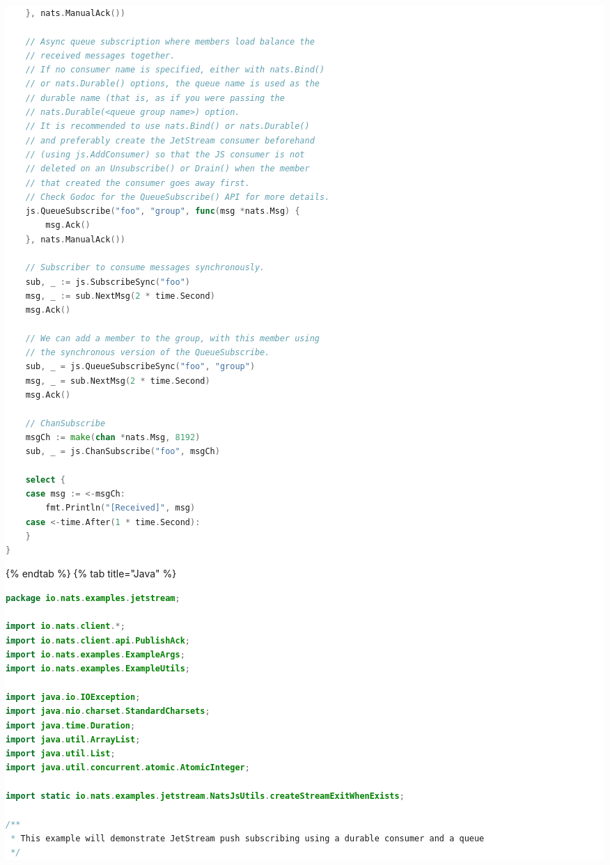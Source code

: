 ```go
	}, nats.ManualAck())

	// Async queue subscription where members load balance the
	// received messages together.
	// If no consumer name is specified, either with nats.Bind()
	// or nats.Durable() options, the queue name is used as the
	// durable name (that is, as if you were passing the
	// nats.Durable(<queue group name>) option.
	// It is recommended to use nats.Bind() or nats.Durable()
	// and preferably create the JetStream consumer beforehand
	// (using js.AddConsumer) so that the JS consumer is not
	// deleted on an Unsubscribe() or Drain() when the member
	// that created the consumer goes away first.
	// Check Godoc for the QueueSubscribe() API for more details.
	js.QueueSubscribe("foo", "group", func(msg *nats.Msg) {
		msg.Ack()
	}, nats.ManualAck())

	// Subscriber to consume messages synchronously.
	sub, _ := js.SubscribeSync("foo")
	msg, _ := sub.NextMsg(2 * time.Second)
	msg.Ack()

	// We can add a member to the group, with this member using
	// the synchronous version of the QueueSubscribe.
	sub, _ = js.QueueSubscribeSync("foo", "group")
	msg, _ = sub.NextMsg(2 * time.Second)
	msg.Ack()

	// ChanSubscribe
	msgCh := make(chan *nats.Msg, 8192)
	sub, _ = js.ChanSubscribe("foo", msgCh)

	select {
	case msg := <-msgCh:
		fmt.Println("[Received]", msg)
	case <-time.After(1 * time.Second):
	}
}
```

{% endtab %}
{% tab title="Java" %}

```java
package io.nats.examples.jetstream;

import io.nats.client.*;
import io.nats.client.api.PublishAck;
import io.nats.examples.ExampleArgs;
import io.nats.examples.ExampleUtils;

import java.io.IOException;
import java.nio.charset.StandardCharsets;
import java.time.Duration;
import java.util.ArrayList;
import java.util.List;
import java.util.concurrent.atomic.AtomicInteger;

import static io.nats.examples.jetstream.NatsJsUtils.createStreamExitWhenExists;

/**
 * This example will demonstrate JetStream push subscribing using a durable consumer and a queue
 */
```